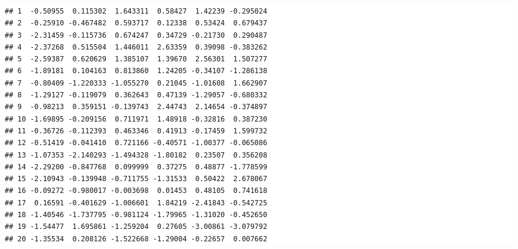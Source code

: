     ## 1  -0.50955  0.115302  1.643311  0.58427  1.42239 -0.295024
    ## 2  -0.25910 -0.467482  0.593717  0.12338  0.53424  0.679437
    ## 3  -2.31459 -0.115736  0.674247  0.34729 -0.21730  0.290487
    ## 4  -2.37268  0.515504  1.446011  2.63359  0.39098 -0.383262
    ## 5  -2.59387  0.620629  1.385107  1.39670  2.56301  1.507277
    ## 6  -1.89181  0.104163  0.813860  1.24205 -0.34107 -1.286138
    ## 7  -0.80409 -1.220333 -1.055270  0.21045 -1.01608  1.662907
    ## 8  -1.29127 -0.119079  0.362643  0.47139 -1.29057 -0.680332
    ## 9  -0.98213  0.359151 -0.139743  2.44743  2.14654 -0.374897
    ## 10 -1.69895 -0.209156  0.711971  1.48918 -0.32816  0.387230
    ## 11 -0.36726 -0.112393  0.463346  0.41913 -0.17459  1.599732
    ## 12 -0.51419 -0.041410  0.721166 -0.40571 -1.00377 -0.065086
    ## 13 -1.07353 -2.140293 -1.494328 -1.80182  0.23507  0.356208
    ## 14 -2.29200 -0.847768  0.099999  0.37275  0.48877 -1.778599
    ## 15 -2.10943 -0.139948 -0.711755 -1.31533  0.50422  2.678067
    ## 16 -0.09272 -0.980017 -0.003698  0.01453  0.48105  0.741618
    ## 17  0.16591 -0.401629 -1.006601  1.84219 -2.41843 -0.542725
    ## 18 -1.40546 -1.737795 -0.981124 -1.79965 -1.31020 -0.452650
    ## 19 -1.54477  1.695861 -1.259204  0.27605 -3.00861 -3.079792
    ## 20 -1.35534  0.208126 -1.522668 -1.29004 -0.22657  0.007662
